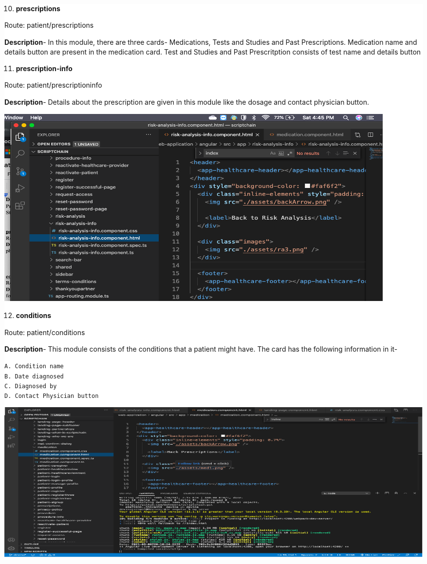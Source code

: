
10. **prescriptions**

Route: patient/prescriptions

**Description**- In this module, there are three cards- Medications, Tests and Studies and Past Prescriptions. Medication name and details button are present in the medication card. Test and Studies and Past Prescritption consists of test name and details button


11. **prescription-info**

Route: patient/prescriptioninfo

**Description**- Details about the prescription are given in this module like the dosage and contact physician button.

  ![alt_text](../Images/Frontend_images/image30.png "image_tooltip")


12. **conditions**

Route: patient/conditions

**Description**- This module consists of the conditions that a patient might have. The card has the following information in it-

	A. Condition name
	B. Date diagnosed
	C. Diagnosed by
	D. Contact Physician button

  ![alt_text](../Images/Frontend_images/image31.png "image_tooltip")
